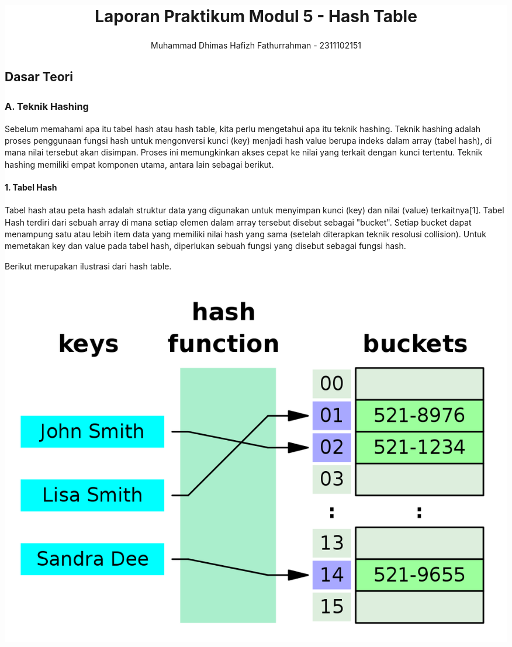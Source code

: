 # <h1 align="center">Laporan Praktikum Modul 5 - Hash Table</h1>
<p align="center">Muhammad Dhimas Hafizh Fathurrahman - 2311102151</p>

## Dasar Teori

### A. Teknik Hashing
Sebelum memahami apa itu tabel hash atau hash table, kita perlu mengetahui apa itu teknik hashing. Teknik hashing adalah proses penggunaan fungsi hash untuk mengonversi kunci (key) menjadi hash value berupa indeks dalam array (tabel hash), di mana nilai tersebut akan disimpan. Proses ini memungkinkan akses cepat ke nilai yang terkait dengan kunci tertentu. Teknik hashing memiliki empat komponen utama, antara lain sebagai berikut.

#### 1. Tabel Hash 
Tabel hash atau peta hash adalah struktur data yang digunakan untuk menyimpan kunci (key) dan nilai (value) terkaitnya[1]. Tabel Hash terdiri dari sebuah array di mana setiap elemen dalam array tersebut disebut sebagai "bucket". Setiap bucket dapat menampung satu atau lebih item data yang memiliki nilai hash yang sama (setelah diterapkan teknik resolusi collision). Untuk memetakan key dan value pada tabel hash, diperlukan sebuah fungsi yang disebut sebagai fungsi hash.

Berikut merupakan ilustrasi dari hash table.
![Dhimas_Ilustrasi-HashTable](https://github.com/Masdim37/2311102151_Muhammad-Dhimas-Hafizh-Fathurrahman/blob/main/Pertemuan5_Modul5-HashTable/Laprak/Dhimas_Ilustrasi-HashTable.png)
